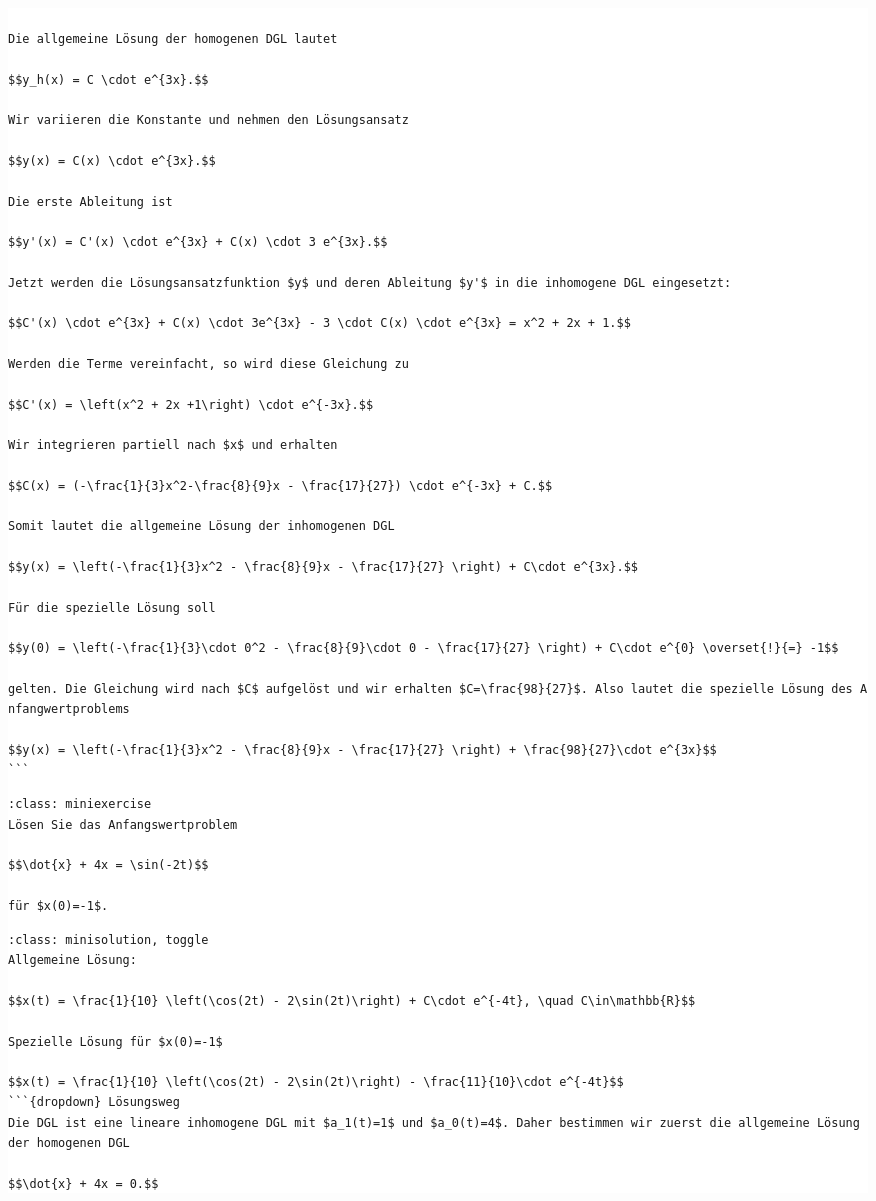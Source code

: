 ````{admonition} Lösung 

Die allgemeine Lösung der homogenen DGL lautet

$$y_h(x) = C \cdot e^{3x}.$$

Wir variieren die Konstante und nehmen den Lösungsansatz

$$y(x) = C(x) \cdot e^{3x}.$$

Die erste Ableitung ist

$$y'(x) = C'(x) \cdot e^{3x} + C(x) \cdot 3 e^{3x}.$$

Jetzt werden die Lösungsansatzfunktion $y$ und deren Ableitung $y'$ in die inhomogene DGL eingesetzt:

$$C'(x) \cdot e^{3x} + C(x) \cdot 3e^{3x} - 3 \cdot C(x) \cdot e^{3x} = x^2 + 2x + 1.$$

Werden die Terme vereinfacht, so wird diese Gleichung zu

$$C'(x) = \left(x^2 + 2x +1\right) \cdot e^{-3x}.$$

Wir integrieren partiell nach $x$ und erhalten

$$C(x) = (-\frac{1}{3}x^2-\frac{8}{9}x - \frac{17}{27}) \cdot e^{-3x} + C.$$

Somit lautet die allgemeine Lösung der inhomogenen DGL

$$y(x) = \left(-\frac{1}{3}x^2 - \frac{8}{9}x - \frac{17}{27} \right) + C\cdot e^{3x}.$$

Für die spezielle Lösung soll

$$y(0) = \left(-\frac{1}{3}\cdot 0^2 - \frac{8}{9}\cdot 0 - \frac{17}{27} \right) + C\cdot e^{0} \overset{!}{=} -1$$

gelten. Die Gleichung wird nach $C$ aufgelöst und wir erhalten $C=\frac{98}{27}$. Also lautet die spezielle Lösung des Anfangwertproblems

$$y(x) = \left(-\frac{1}{3}x^2 - \frac{8}{9}x - \frac{17}{27} \right) + \frac{98}{27}\cdot e^{3x}$$
```
````

```{admonition} Übung 12.6
:class: miniexercise
Lösen Sie das Anfangswertproblem

$$\dot{x} + 4x = \sin(-2t)$$

für $x(0)=-1$.
```
````{admonition} Lösung 
:class: minisolution, toggle
Allgemeine Lösung:

$$x(t) = \frac{1}{10} \left(\cos(2t) - 2\sin(2t)\right) + C\cdot e^{-4t}, \quad C\in\mathbb{R}$$

Spezielle Lösung für $x(0)=-1$

$$x(t) = \frac{1}{10} \left(\cos(2t) - 2\sin(2t)\right) - \frac{11}{10}\cdot e^{-4t}$$
```{dropdown} Lösungsweg
Die DGL ist eine lineare inhomogene DGL mit $a_1(t)=1$ und $a_0(t)=4$. Daher bestimmen wir zuerst die allgemeine Lösung der homogenen DGL

$$\dot{x} + 4x = 0.$$
````